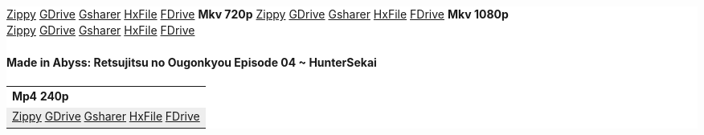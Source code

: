 <td><a href="https://lia.flashtik.com/?r=aHR0cHM6Ly93d3c5My56aXBweXNoYXJlLmNvbS92L01JeGpnSzhiL2ZpbGUuaHRtbA==" rel="nofollow external noopener noreferrer" data-wpel-link="external">Zippy</a> <a href="https://lia.flashtik.com/?r=aHR0cHM6Ly9kcml2ZS5nb29nbGUuY29tL2ZpbGUvZC8xdW5WU0NOdS14enpweUM4ckhJTzF3dFVJUERtTGlUUDEvdmlldz91c3A9c2hhcmluZw==" rel="nofollow external noopener noreferrer" data-wpel-link="external">GDrive</a> <a href="https://lia.flashtik.com/?r=aHR0cHM6Ly9hY2VmaWxlLmNvL2YvODA3NzE2NjcvbWlhLXMyLTA1LTQ4MHAtbXA0" rel="nofollow external noopener noreferrer" data-wpel-link="external">Gsharer</a> <a href="https://lia.flashtik.com/?r=aHR0cHM6Ly9oeGZpbGUuY28vbzlvOG1oaDFscndn" rel="nofollow external noopener noreferrer" data-wpel-link="external">HxFile</a> <a href="https://lia.flashtik.com/?r=aHR0cHM6Ly9mYXN0ZHJpdmUuaW8vNVd4dS9NaUEtUzItMDUtNDgwcC5tcDQ=" rel="nofollow external noopener noreferrer" data-wpel-link="external">FDrive</a></td>
</tr>
<tr>
<td><strong>Mkv 720p</strong></td>
</tr>
<tr bgcolor="#eee">
<td><a href="https://lia.flashtik.com/?r=aHR0cHM6Ly93d3c0OC56aXBweXNoYXJlLmNvbS92L3VybzZiOURsL2ZpbGUuaHRtbA==" rel="nofollow external noopener noreferrer" data-wpel-link="external">Zippy</a> <a href="https://lia.flashtik.com/?r=aHR0cHM6Ly9kcml2ZS5nb29nbGUuY29tL2ZpbGUvZC8xMl9jRFVyS0ZlOHJ2ai05cUpwRWlnWlZCdVluRG1CS0ovdmlldz91c3A9c2hhcmluZw==" rel="nofollow external noopener noreferrer" data-wpel-link="external">GDrive</a> <a href="https://lia.flashtik.com/?r=aHR0cHM6Ly9hY2VmaWxlLmNvL2YvODA3NzI1MDYvbWlhLXMyLTA1LTcyMHAtbXA0" rel="nofollow external noopener noreferrer" data-wpel-link="external">Gsharer</a> <a href="https://lia.flashtik.com/?r=aHR0cHM6Ly9oeGZpbGUuY28vMWw0dXZ0Y2E3dGlm" rel="nofollow external noopener noreferrer" data-wpel-link="external">HxFile</a> <a href="https://lia.flashtik.com/?r=aHR0cHM6Ly9mYXN0ZHJpdmUuaW8vNVd4RC9NaUEtUzItMDUtNzIwcC5tcDQ=" rel="nofollow external noopener noreferrer" data-wpel-link="external">FDrive</a></td>
</tr>
</tbody>
<tbody>
<tr>
<td><strong>Mkv 1080p</strong></td>
</tr>
<tr bgcolor="#eee">
<td><a href="https://lia.flashtik.com/?r=aHR0cHM6Ly93d3c0OC56aXBweXNoYXJlLmNvbS92LzJwS1F1TmZIL2ZpbGUuaHRtbA==" rel="nofollow external noopener noreferrer" data-wpel-link="external">Zippy</a> <a href="https://lia.flashtik.com/?r=aHR0cHM6Ly9kcml2ZS5nb29nbGUuY29tL2ZpbGUvZC8xMENJczR2VXB4RTZPbk80WjN4V181UVpUN3ZDOXpRM1ovdmlldz91c3A9c2hhcmluZw==" rel="nofollow external noopener noreferrer" data-wpel-link="external">GDrive</a> <a href="https://lia.flashtik.com/?r=aHR0cHM6Ly9hY2VmaWxlLmNvL2YvODA3NzI1MDgvbWlhLXMyLTA1LTEwODBwLW1wNA==" rel="nofollow external noopener noreferrer" data-wpel-link="external">Gsharer</a> <a href="https://lia.flashtik.com/?r=aHR0cHM6Ly9oeGZpbGUuY28vcXI4Nm1qeWdyNzZ4" rel="nofollow external noopener noreferrer" data-wpel-link="external">HxFile</a> <a href="https://lia.flashtik.com/?r=aHR0cHM6Ly9mYXN0ZHJpdmUuaW8vNVd4RS9NaUEtUzItMDUtMTA4MHAubXA0" rel="nofollow external noopener noreferrer" data-wpel-link="external">FDrive</a></td>
</tr>
</tbody>
</table>
<h4>Made in Abyss: Retsujitsu no Ougonkyou Episode 04 ~ HunterSekai</h4>
<table class="table table-hover">
<tbody>
<tr>
<td><strong>Mp4 240p</strong></td>
</tr>
<tr bgcolor="#eee">
<td><a href="https://lia.flashtik.com/?r=aHR0cHM6Ly93d3c1Ni56aXBweXNoYXJlLmNvbS92L2k1WEVtTkFrL2ZpbGUuaHRtbA==" rel="nofollow external noopener noreferrer" data-wpel-link="external">Zippy</a> <a href="https://lia.flashtik.com/?r=aHR0cHM6Ly9kcml2ZS5nb29nbGUuY29tL2ZpbGUvZC8xWXptX0QwWVdtTkxIZkFKbjhoLUNOSWFiNXVCWjFLOXUvdmlldz91c3A9c2hhcmluZw==" rel="nofollow external noopener noreferrer" data-wpel-link="external">GDrive</a> <a href="https://lia.flashtik.com/?r=aHR0cHM6Ly9hY2VmaWxlLmNvL2YvODAzMDcwMzkvbWlhX3MyXzA0X2lkXzI0MHAtbXA0" rel="nofollow external noopener noreferrer" data-wpel-link="external">Gsharer</a> <a href="https://lia.flashtik.com/?r=aHR0cHM6Ly9oeGZpbGUuY28vN2RicXcydXczcWsx" rel="nofollow external noopener noreferrer" data-wpel-link="external">HxFile</a> <a href="https://lia.flashtik.com/?r=aHR0cHM6Ly9mYXN0ZHJpdmUuaW8vNVZOaC9NSUFfUzJfMDRfaWRfWzI0MHBdLm1wNA==" rel="nofollow external noopener noreferrer" data-wpel-link="external">FDrive</a></td>
</tr>
<tr>